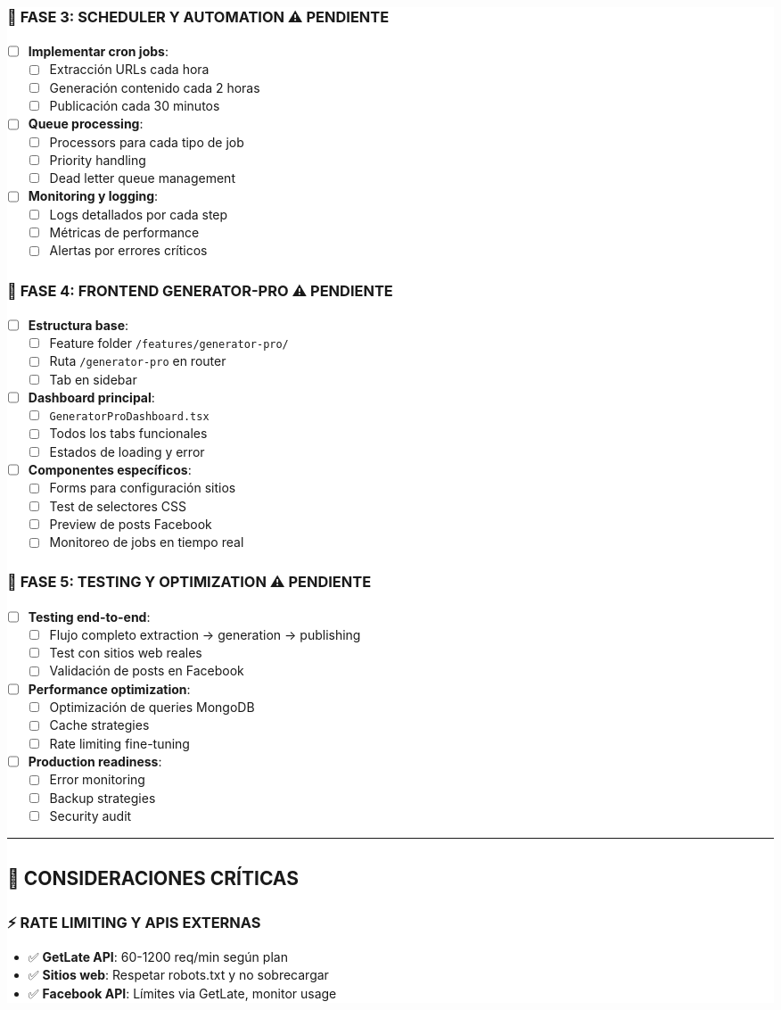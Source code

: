 ### 📝 **FASE 3: SCHEDULER Y AUTOMATION** ⚠️ PENDIENTE
- [ ] **Implementar cron jobs**:
  - [ ] Extracción URLs cada hora
  - [ ] Generación contenido cada 2 horas
  - [ ] Publicación cada 30 minutos
- [ ] **Queue processing**:
  - [ ] Processors para cada tipo de job
  - [ ] Priority handling
  - [ ] Dead letter queue management
- [ ] **Monitoring y logging**:
  - [ ] Logs detallados por cada step
  - [ ] Métricas de performance
  - [ ] Alertas por errores críticos

### 📝 **FASE 4: FRONTEND GENERATOR-PRO** ⚠️ PENDIENTE
- [ ] **Estructura base**:
  - [ ] Feature folder `/features/generator-pro/`
  - [ ] Ruta `/generator-pro` en router
  - [ ] Tab en sidebar
- [ ] **Dashboard principal**:
  - [ ] `GeneratorProDashboard.tsx`
  - [ ] Todos los tabs funcionales
  - [ ] Estados de loading y error
- [ ] **Componentes específicos**:
  - [ ] Forms para configuración sitios
  - [ ] Test de selectores CSS
  - [ ] Preview de posts Facebook
  - [ ] Monitoreo de jobs en tiempo real

### 📝 **FASE 5: TESTING Y OPTIMIZATION** ⚠️ PENDIENTE
- [ ] **Testing end-to-end**:
  - [ ] Flujo completo extraction → generation → publishing
  - [ ] Test con sitios web reales
  - [ ] Validación de posts en Facebook
- [ ] **Performance optimization**:
  - [ ] Optimización de queries MongoDB
  - [ ] Cache strategies
  - [ ] Rate limiting fine-tuning
- [ ] **Production readiness**:
  - [ ] Error monitoring
  - [ ] Backup strategies
  - [ ] Security audit

---

## 🚨 **CONSIDERACIONES CRÍTICAS**

### ⚡ **RATE LIMITING Y APIS EXTERNAS**
- ✅ **GetLate API**: 60-1200 req/min según plan
- ✅ **Sitios web**: Respetar robots.txt y no sobrecargar
- ✅ **Facebook API**: Límites via GetLate, monitor usage
